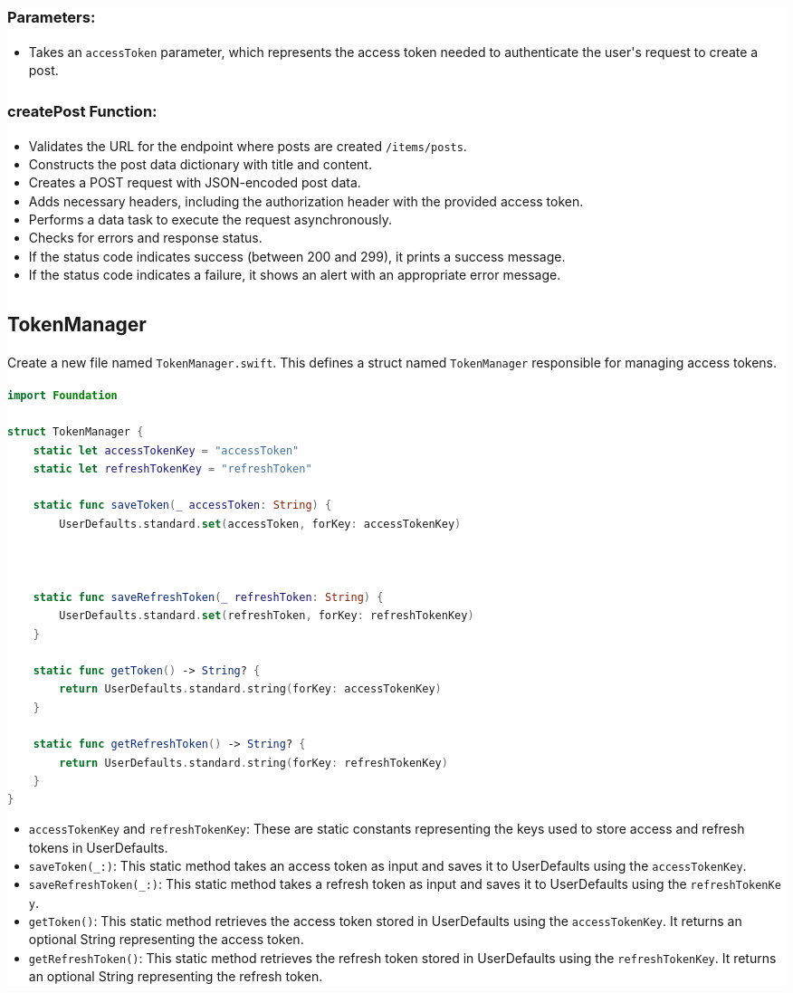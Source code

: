 ### Parameters:

- Takes an `accessToken` parameter, which represents the access token needed to authenticate the user's request to create a post.

### createPost Function:

- Validates the URL for the endpoint where posts are created `/items/posts`.
- Constructs the post data dictionary with title and content.
- Creates a POST request with JSON-encoded post data.
- Adds necessary headers, including the authorization header with the provided access token.
- Performs a data task to execute the request asynchronously.
- Checks for errors and response status.
- If the status code indicates success (between 200 and 299), it prints a success message.
- If the status code indicates a failure, it shows an alert with an appropriate error message.

## TokenManager

Create a new file named `TokenManager.swift`. This defines a struct named `TokenManager` responsible for managing access tokens.

``` swift
import Foundation

struct TokenManager {
    static let accessTokenKey = "accessToken"
    static let refreshTokenKey = "refreshToken"

    static func saveToken(_ accessToken: String) {
        UserDefaults.standard.set(accessToken, forKey: accessTokenKey)



    static func saveRefreshToken(_ refreshToken: String) {
        UserDefaults.standard.set(refreshToken, forKey: refreshTokenKey)
    }

    static func getToken() -> String? {
        return UserDefaults.standard.string(forKey: accessTokenKey)
    }

    static func getRefreshToken() -> String? {
        return UserDefaults.standard.string(forKey: refreshTokenKey)
    }
}

```

- `accessTokenKey` and `refreshTokenKey`: These are static constants representing the keys used to store access and refresh tokens in UserDefaults.
- `saveToken(_:)`: This static method takes an access token as input and saves it to UserDefaults using the `accessTokenKey`.
- `saveRefreshToken(_:)`: This static method takes a refresh token as input and saves it to UserDefaults using the `refreshTokenKey`.
- `getToken()`: This static method retrieves the access token stored in UserDefaults using the `accessTokenKey`. It returns an optional String representing the access token.
- `getRefreshToken()`: This static method retrieves the refresh token stored in UserDefaults using the `refreshTokenKey`. It returns an optional String representing the refresh token.
